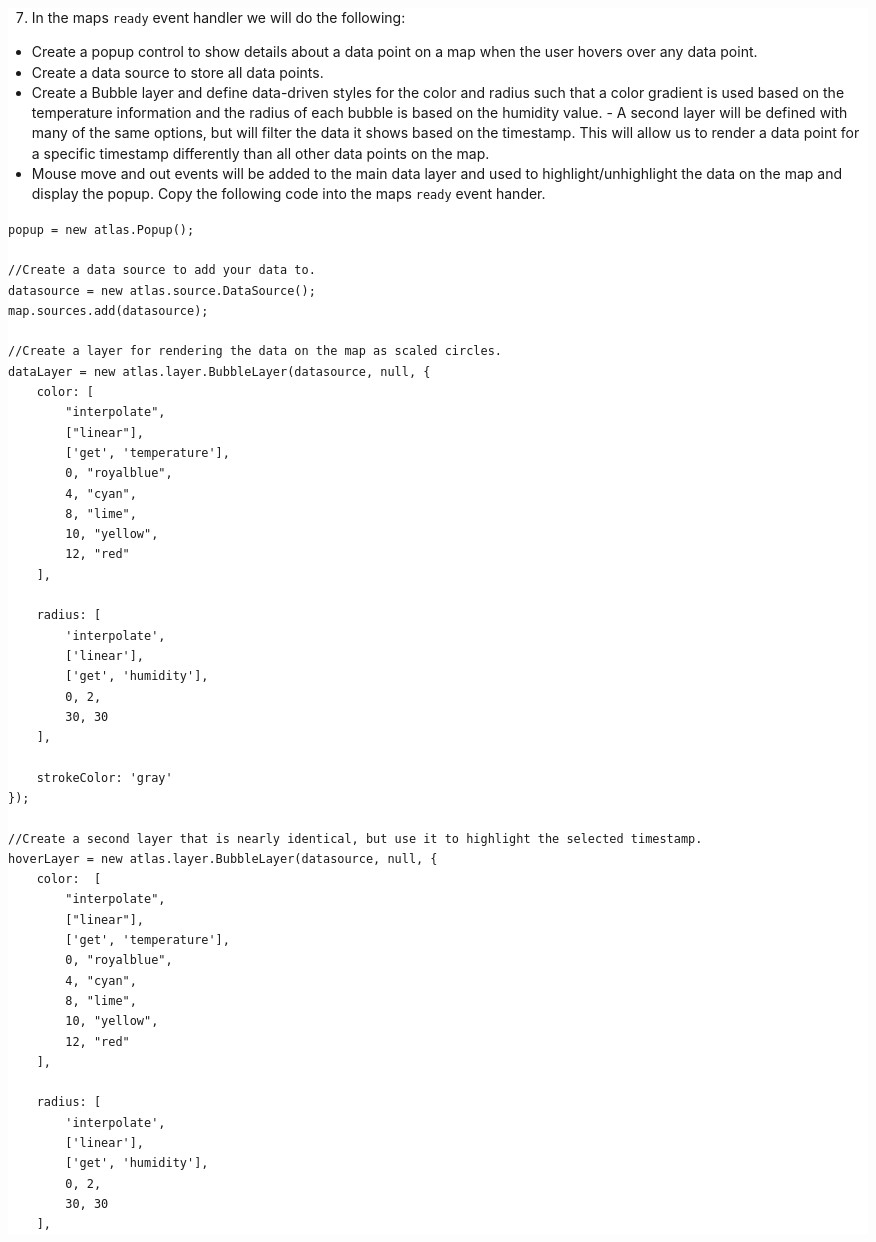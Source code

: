7. In the maps `ready` event handler we will do the following:
 - Create a popup control to show details about a data point on a map when the user hovers over any data point.
 - Create a data source to store all data points.
 - Create a Bubble layer and define data-driven styles for the color and radius such that a color gradient is used based on the temperature information and the radius of each bubble is based on the humidity value. - A second layer will be defined with many of the same options, but will filter the data it shows based on the timestamp. This will allow us to render a data point for a specific timestamp differently than all other data points on the map.
 - Mouse move and out events will be added to the main data layer and used to highlight/unhighlight the data on the map and display the popup.
Copy the following code into the maps `ready` event hander.

```
popup = new atlas.Popup();

//Create a data source to add your data to.
datasource = new atlas.source.DataSource();
map.sources.add(datasource);

//Create a layer for rendering the data on the map as scaled circles.
dataLayer = new atlas.layer.BubbleLayer(datasource, null, {
    color: [
        "interpolate", 
        ["linear"], 
        ['get', 'temperature'],
        0, "royalblue",
        4, "cyan", 
        8, "lime", 
        10, "yellow", 
        12, "red"
    ],
    
    radius: [
        'interpolate',
        ['linear'],
        ['get', 'humidity'],
        0, 2,
        30, 30
    ],

    strokeColor: 'gray'
});

//Create a second layer that is nearly identical, but use it to highlight the selected timestamp.
hoverLayer = new atlas.layer.BubbleLayer(datasource, null, {
    color:  [
        "interpolate", 
        ["linear"], 
        ['get', 'temperature'],
        0, "royalblue",
        4, "cyan", 
        8, "lime", 
        10, "yellow", 
        12, "red"
    ],

    radius: [
        'interpolate',
        ['linear'],
        ['get', 'humidity'],
        0, 2,
        30, 30
    ],
```